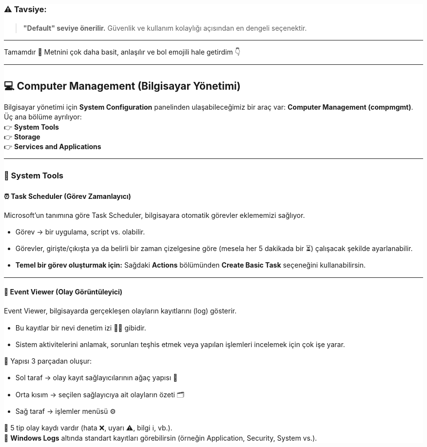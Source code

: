 
### ⚠️ Tavsiye:
> **"Default" seviye önerilir.** Güvenlik ve kullanım kolaylığı açısından en dengeli seçenektir.

---
Tamamdır 🚀 Metnini çok daha basit, anlaşılır ve bol emojili hale getirdim 👇

---

## 💻 Computer Management (Bilgisayar Yönetimi)

Bilgisayar yönetimi için **System Configuration** panelinden ulaşabileceğimiz bir araç var: **Computer Management (compmgmt)**.  
Üç ana bölüme ayrılıyor:  
👉 **System Tools**  
👉 **Storage**  
👉 **Services and Applications**

---

### 🔧 System Tools

#### ⏰ Task Scheduler (Görev Zamanlayıcı)

Microsoft’un tanımına göre Task Scheduler, bilgisayara otomatik görevler eklememizi sağlıyor.

- Görev → bir uygulama, script vs. olabilir.
    
- Görevler, girişte/çıkışta ya da belirli bir zaman çizelgesine göre (mesela her 5 dakikada bir ⏳) çalışacak şekilde ayarlanabilir.
    
- **Temel bir görev oluşturmak için:** Sağdaki **Actions** bölümünden **Create Basic Task** seçeneğini kullanabilirsin.
    

---

#### 📑 Event Viewer (Olay Görüntüleyici)

Event Viewer, bilgisayarda gerçekleşen olayların kayıtlarını (log) gösterir.

- Bu kayıtlar bir nevi denetim izi 🕵️‍♂️ gibidir.
    
- Sistem aktivitelerini anlamak, sorunları teşhis etmek veya yapılan işlemleri incelemek için çok işe yarar.
    

📌 Yapısı 3 parçadan oluşur:

- Sol taraf → olay kayıt sağlayıcılarının ağaç yapısı 🌳
    
- Orta kısım → seçilen sağlayıcıya ait olayların özeti 🗂️
    
- Sağ taraf → işlemler menüsü ⚙️
    

📌 5 tip olay kaydı vardır (hata ❌, uyarı ⚠️, bilgi ℹ️, vb.).  
📌 **Windows Logs** altında standart kayıtları görebilirsin (örneğin Application, Security, System vs.).
